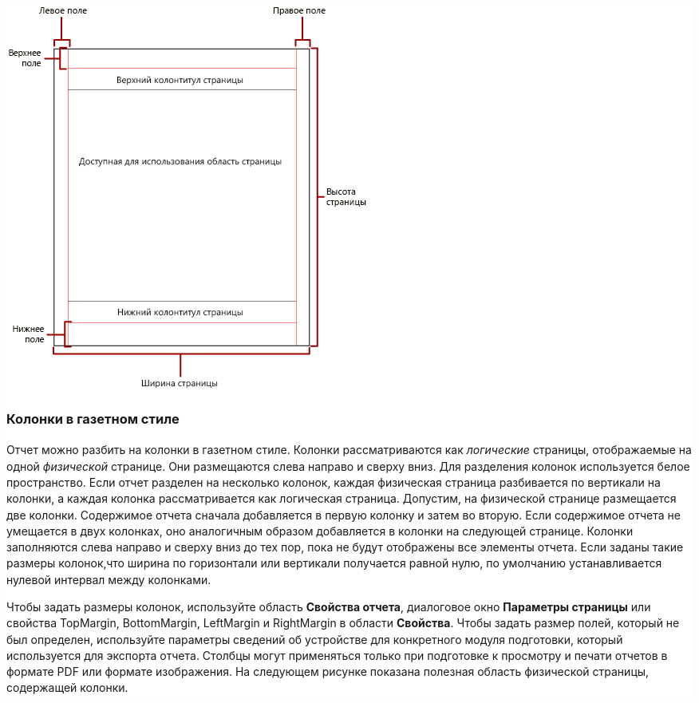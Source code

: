 ![Физическая страница с полями и полезной областью](media/paginated-reports-pagination/power-bi-paginated-rs-page-margins.png) 
  
### <a name="newsletter-style-columns"></a>Колонки в газетном стиле  

 Отчет можно разбить на колонки в газетном стиле. Колонки рассматриваются как *логические* страницы, отображаемые на одной *физической* странице. Они размещаются слева направо и сверху вниз. Для разделения колонок используется белое пространство. Если отчет разделен на несколько колонок, каждая физическая страница разбивается по вертикали на колонки, а каждая колонка рассматривается как логическая страница. Допустим, на физической странице размещается две колонки. Содержимое отчета сначала добавляется в первую колонку и затем во вторую. Если содержимое отчета не умещается в двух колонках, оно аналогичным образом добавляется в колонки на следующей странице. Колонки заполняются слева направо и сверху вниз до тех пор, пока не будут отображены все элементы отчета. Если заданы такие размеры колонок,что ширина по горизонтали или вертикали получается равной нулю, по умолчанию устанавливается нулевой интервал между колонками.  
  
 Чтобы задать размеры колонок, используйте область **Свойства отчета**, диалоговое окно **Параметры страницы** или свойства TopMargin, BottomMargin, LeftMargin и RightMargin в области **Свойства**. Чтобы задать размер полей, который не был определен, используйте параметры сведений об устройстве для конкретного модуля подготовки, который используется для экспорта отчета. Столбцы могут применяться только при подготовке к просмотру и печати отчетов в формате PDF или формате изображения. На следующем рисунке показана полезная область физической страницы, содержащей колонки.  
  